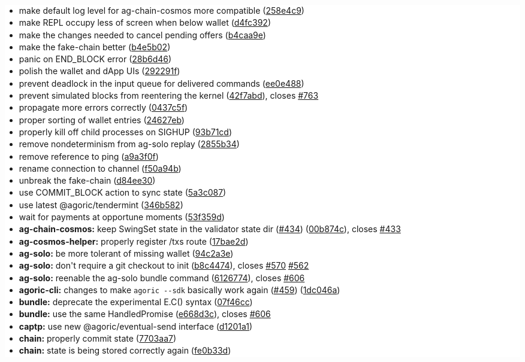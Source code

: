 * make default log level for ag-chain-cosmos more compatible ([258e4c9](https://github.com/Agoric/agoric-sdk/commit/258e4c94746888f0392da19335cf7abc804c3b3a))
* make REPL occupy less of screen when below wallet ([d4fc392](https://github.com/Agoric/agoric-sdk/commit/d4fc392f49bd515a70e2cc904f2fca08b0931584))
* make the changes needed to cancel pending offers ([b4caa9e](https://github.com/Agoric/agoric-sdk/commit/b4caa9ed26489ad39651b4717d09bd9f84557480))
* make the fake-chain better ([b4e5b02](https://github.com/Agoric/agoric-sdk/commit/b4e5b02ca8fc5b6df925391f3b0a2d6faecbdb73))
* panic on END_BLOCK error ([28b6d46](https://github.com/Agoric/agoric-sdk/commit/28b6d467ba3a40e752f75467c2381d1afa69a77e))
* polish the wallet and dApp UIs ([292291f](https://github.com/Agoric/agoric-sdk/commit/292291f234646cdb0685dbf63cf0a75a2491018c))
* prevent deadlock in the input queue for delivered commands ([ee0e488](https://github.com/Agoric/agoric-sdk/commit/ee0e4881dc2dd17fea8b4efea6e149bd86daab22))
* prevent simulated blocks from reentering the kernel ([42f7abd](https://github.com/Agoric/agoric-sdk/commit/42f7abd4ec9a017bbca6d02c164c06272e328713)), closes [#763](https://github.com/Agoric/agoric-sdk/issues/763)
* propagate more errors correctly ([0437c5f](https://github.com/Agoric/agoric-sdk/commit/0437c5f1510c05d49a4b5070919db77efefdbb09))
* proper sorting of wallet entries ([24627eb](https://github.com/Agoric/agoric-sdk/commit/24627eb5c271d75052370afa24ead851d001a126))
* properly kill off child processes on SIGHUP ([93b71cd](https://github.com/Agoric/agoric-sdk/commit/93b71cd6b894cbd37dab39b6946ed8e6d47ab2a6))
* remove nondeterminism from ag-solo replay ([2855b34](https://github.com/Agoric/agoric-sdk/commit/2855b34158b71e7ffe0acd7680d2b3c218a5f0ca))
* remove reference to ping ([a9a3f0f](https://github.com/Agoric/agoric-sdk/commit/a9a3f0fd68d9870333fd25c458d8eba151557c65))
* rename connection to channel ([f50a94b](https://github.com/Agoric/agoric-sdk/commit/f50a94b33029e7ebd67db9a1c812f1d2dc955aa9))
* unbreak the fake-chain ([d84ee30](https://github.com/Agoric/agoric-sdk/commit/d84ee30ad2991e0f1676627a23c3e6989d3b0728))
* use COMMIT_BLOCK action to sync state ([5a3c087](https://github.com/Agoric/agoric-sdk/commit/5a3c08705d8477fcc281134e8a3540079fcb1edd))
* use latest @agoric/tendermint ([346b582](https://github.com/Agoric/agoric-sdk/commit/346b58291360b586e02278b14a7860715f0a06e8))
* wait for payments at opportune moments ([53f359d](https://github.com/Agoric/agoric-sdk/commit/53f359d56c49ef62a90e1e834b359de8ca5dfa4f))
* **ag-chain-cosmos:** keep SwingSet state in the validator state dir ([#434](https://github.com/Agoric/agoric-sdk/issues/434)) ([00b874c](https://github.com/Agoric/agoric-sdk/commit/00b874c59ef29db49bec4e89e1ed9122e0a171f7)), closes [#433](https://github.com/Agoric/agoric-sdk/issues/433)
* **ag-cosmos-helper:** properly register /txs route ([17bae2d](https://github.com/Agoric/agoric-sdk/commit/17bae2d1546e14d1555b1e97b9359372ee124ba5))
* **ag-solo:** be more tolerant of missing wallet ([94c2a3e](https://github.com/Agoric/agoric-sdk/commit/94c2a3e38d618202c125f784814858bf06e4d191))
* **ag-solo:** don't require a git checkout to init ([b8c4474](https://github.com/Agoric/agoric-sdk/commit/b8c44748da0e0b9df468c518c8d37c0aa75013d6)), closes [#570](https://github.com/Agoric/agoric-sdk/issues/570) [#562](https://github.com/Agoric/agoric-sdk/issues/562)
* **ag-solo:** reenable the ag-solo bundle command ([6126774](https://github.com/Agoric/agoric-sdk/commit/6126774fd3f102cf575a430dfddb3a0c6adcf0f5)), closes [#606](https://github.com/Agoric/agoric-sdk/issues/606)
* **agoric-cli:** changes to make `agoric --sdk` basically work again ([#459](https://github.com/Agoric/agoric-sdk/issues/459)) ([1dc046a](https://github.com/Agoric/agoric-sdk/commit/1dc046a02d5e616d33f48954e307692b43008442))
* **bundle:** deprecate the experimental E.C() syntax ([07f46cc](https://github.com/Agoric/agoric-sdk/commit/07f46cc47f726414410126400a7d34141230c967))
* **bundle:** use the same HandledPromise ([e668d3c](https://github.com/Agoric/agoric-sdk/commit/e668d3c9106ef6c47c66319afb8d954094b128eb)), closes [#606](https://github.com/Agoric/agoric-sdk/issues/606)
* **captp:** use new @agoric/eventual-send interface ([d1201a1](https://github.com/Agoric/agoric-sdk/commit/d1201a1a1de324ae5e21736057f3bb03f97d2bc7))
* **chain:** properly commit state ([7703aa7](https://github.com/Agoric/agoric-sdk/commit/7703aa753769d89dc1b2c7a899cfcf37c2f3626f))
* **chain:** state is being stored correctly again ([fe0b33d](https://github.com/Agoric/agoric-sdk/commit/fe0b33d2d33b4989f63d1e7030de61b5e886e69f))